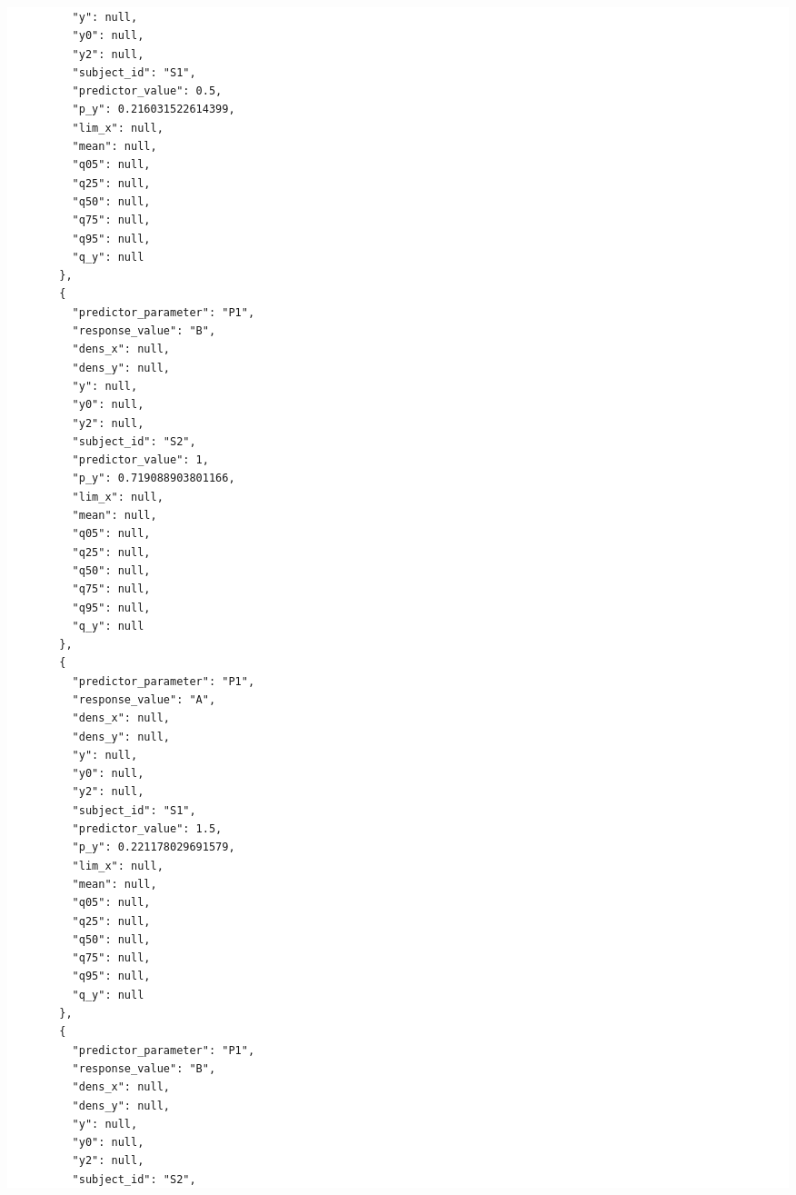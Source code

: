               "y": null,
              "y0": null,
              "y2": null,
              "subject_id": "S1",
              "predictor_value": 0.5,
              "p_y": 0.216031522614399,
              "lim_x": null,
              "mean": null,
              "q05": null,
              "q25": null,
              "q50": null,
              "q75": null,
              "q95": null,
              "q_y": null
            },
            {
              "predictor_parameter": "P1",
              "response_value": "B",
              "dens_x": null,
              "dens_y": null,
              "y": null,
              "y0": null,
              "y2": null,
              "subject_id": "S2",
              "predictor_value": 1,
              "p_y": 0.719088903801166,
              "lim_x": null,
              "mean": null,
              "q05": null,
              "q25": null,
              "q50": null,
              "q75": null,
              "q95": null,
              "q_y": null
            },
            {
              "predictor_parameter": "P1",
              "response_value": "A",
              "dens_x": null,
              "dens_y": null,
              "y": null,
              "y0": null,
              "y2": null,
              "subject_id": "S1",
              "predictor_value": 1.5,
              "p_y": 0.221178029691579,
              "lim_x": null,
              "mean": null,
              "q05": null,
              "q25": null,
              "q50": null,
              "q75": null,
              "q95": null,
              "q_y": null
            },
            {
              "predictor_parameter": "P1",
              "response_value": "B",
              "dens_x": null,
              "dens_y": null,
              "y": null,
              "y0": null,
              "y2": null,
              "subject_id": "S2",